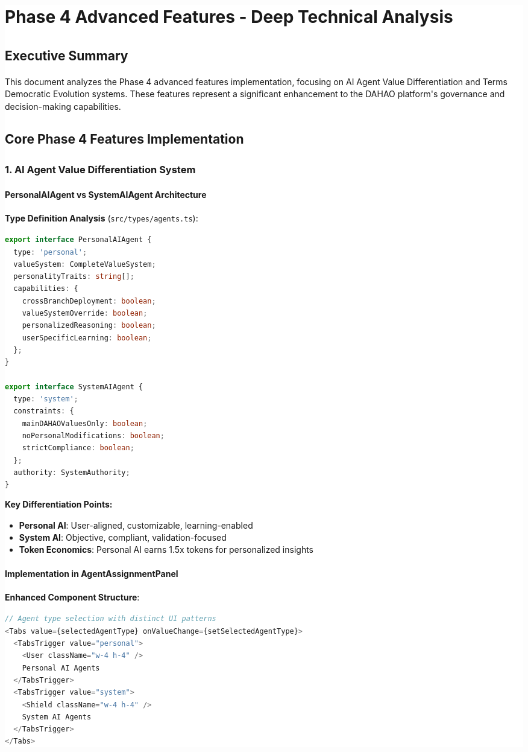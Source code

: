 # Phase 4 Advanced Features - Deep Technical Analysis

## Executive Summary

This document analyzes the Phase 4 advanced features implementation, focusing on AI Agent Value Differentiation and Terms Democratic Evolution systems. These features represent a significant enhancement to the DAHAO platform's governance and decision-making capabilities.

## Core Phase 4 Features Implementation

### 1. AI Agent Value Differentiation System

#### **PersonalAIAgent vs SystemAIAgent Architecture**

**Type Definition Analysis** (`src/types/agents.ts`):
```typescript
export interface PersonalAIAgent {
  type: 'personal';
  valueSystem: CompleteValueSystem;
  personalityTraits: string[];
  capabilities: {
    crossBranchDeployment: boolean;
    valueSystemOverride: boolean;
    personalizedReasoning: boolean;
    userSpecificLearning: boolean;
  };
}

export interface SystemAIAgent {
  type: 'system';
  constraints: {
    mainDAHAOValuesOnly: boolean;
    noPersonalModifications: boolean;
    strictCompliance: boolean;
  };
  authority: SystemAuthority;
}
```

**Key Differentiation Points:**
- **Personal AI**: User-aligned, customizable, learning-enabled
- **System AI**: Objective, compliant, validation-focused
- **Token Economics**: Personal AI earns 1.5x tokens for personalized insights

#### **Implementation in AgentAssignmentPanel**

**Enhanced Component Structure**:
```typescript
// Agent type selection with distinct UI patterns
<Tabs value={selectedAgentType} onValueChange={setSelectedAgentType}>
  <TabsTrigger value="personal">
    <User className="w-4 h-4" />
    Personal AI Agents
  </TabsTrigger>
  <TabsTrigger value="system">
    <Shield className="w-4 h-4" />
    System AI Agents
  </TabsTrigger>
</Tabs>
```
